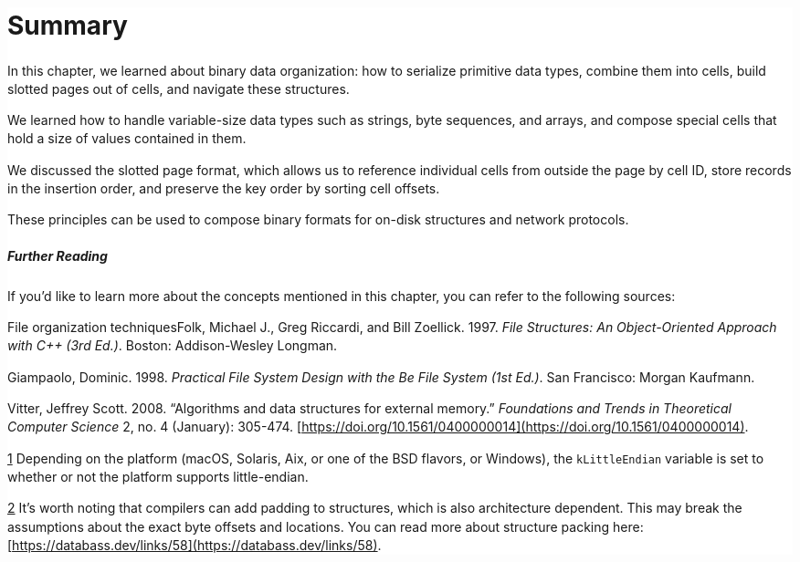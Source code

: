 # Summary

In this chapter, we learned about binary data organization: how to serialize primitive data types, combine them into cells, build slotted pages out of cells, and navigate these structures.

We learned how to handle variable-size data types such as strings, byte sequences, and arrays, and compose special cells that hold a size of values contained in them.

We discussed the slotted page format, which allows us to reference individual cells from outside the page by cell ID, store records in the insertion order, and preserve the key order by sorting cell offsets.

These principles can be used to compose binary formats for on-disk structures and network protocols.

##### Further Reading

If you’d like to learn more about the concepts mentioned in this chapter, you can refer to the following sources:

File organization techniquesFolk, Michael J., Greg Riccardi, and Bill Zoellick. 1997. *File Structures: An Object-Oriented Approach with C++ (3rd Ed.)*. Boston: Addison-Wesley Longman.

Giampaolo, Dominic. 1998. *Practical File System Design with the Be File System (1st Ed.)*. San Francisco: Morgan Kaufmann.

Vitter, Jeffrey Scott. 2008. “Algorithms and data structures for external memory.” *Foundations and Trends in Theoretical Computer Science* 2, no. 4 (January): 305-474. [https://doi.org/10.1561/0400000014](https://doi.org/10.1561/0400000014).

[1](https://learning.oreilly.com/library/view/database-internals/9781492040330/ch03.html#idm46466889139032-marker) Depending on the platform (macOS, Solaris, Aix, or one of the BSD flavors, or Windows), the `kLittleEndian` variable is set to whether or not the platform supports little-endian.

[2](https://learning.oreilly.com/library/view/database-internals/9781492040330/ch03.html#idm46466889107080-marker) It’s worth noting that compilers can add padding to structures, which is also architecture dependent. This may break the assumptions about the exact byte offsets and locations. You can read more about structure packing here: [https://databass.dev/links/58](https://databass.dev/links/58).
